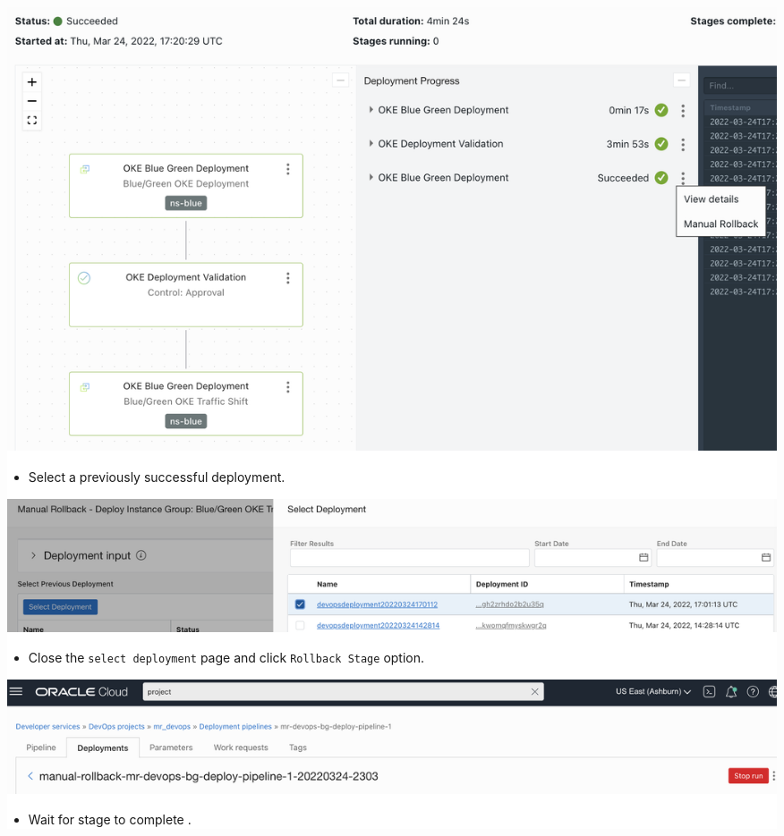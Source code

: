 ![](images/oci-deploy-bg-roleback-1.png)

- Select a previously successful deployment.

![](images/oci-deploy-bg-roleback-2.png)

- Close the `select deployment` page and click `Rollback Stage` option.

![](images/oci-deploy-bg-roleback-3.png)

- Wait for stage to complete .
